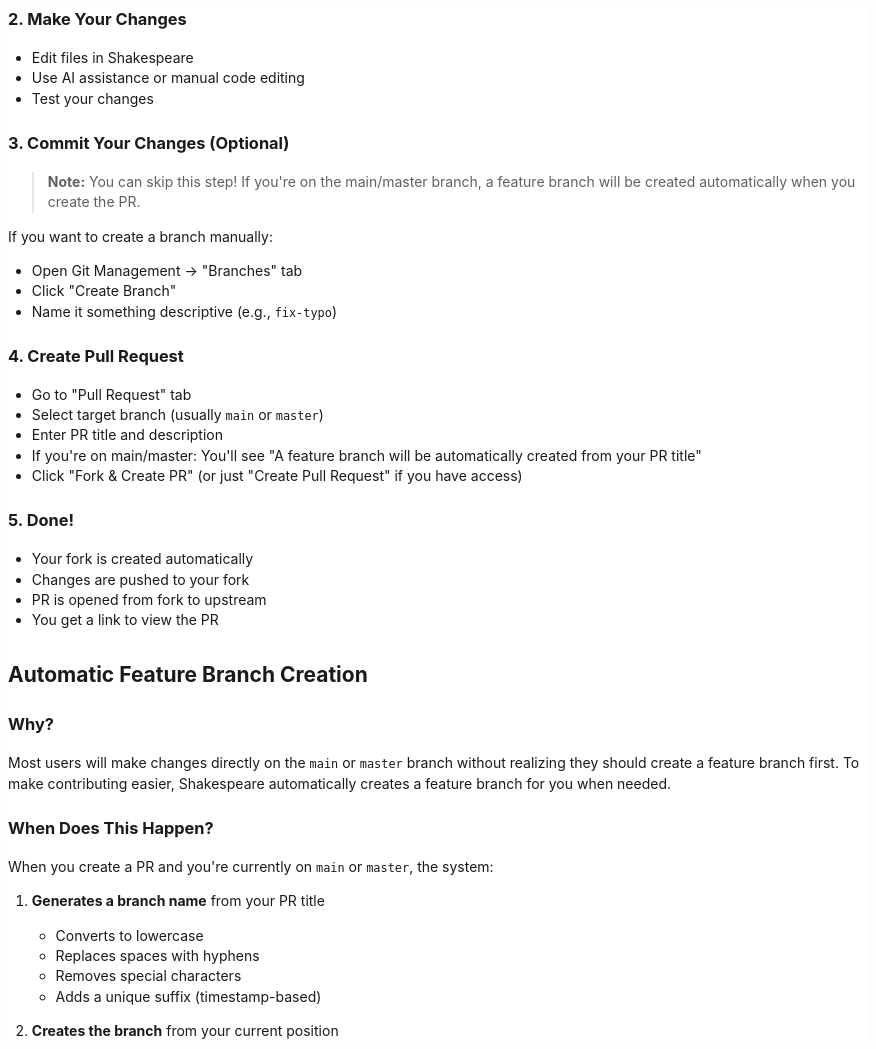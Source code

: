 ### 2. Make Your Changes

- Edit files in Shakespeare
- Use AI assistance or manual code editing
- Test your changes

### 3. Commit Your Changes (Optional)

> **Note:** You can skip this step! If you're on the main/master branch, a feature branch will be created automatically when you create the PR.

If you want to create a branch manually:

- Open Git Management → "Branches" tab
- Click "Create Branch"
- Name it something descriptive (e.g., `fix-typo`)

### 4. Create Pull Request

- Go to "Pull Request" tab
- Select target branch (usually `main` or `master`)
- Enter PR title and description
- If you're on main/master: You'll see "A feature branch will be automatically created from your PR title"
- Click "Fork & Create PR" (or just "Create Pull Request" if you have access)

### 5. Done!

- Your fork is created automatically
- Changes are pushed to your fork
- PR is opened from fork to upstream
- You get a link to view the PR

## Automatic Feature Branch Creation

### Why?

Most users will make changes directly on the `main` or `master` branch without realizing they should create a feature branch first. To make contributing easier, Shakespeare automatically creates a feature branch for you when needed.

### When Does This Happen?

When you create a PR and you're currently on `main` or `master`, the system:

1. **Generates a branch name** from your PR title
   - Converts to lowercase
   - Replaces spaces with hyphens
   - Removes special characters
   - Adds a unique suffix (timestamp-based)

2. **Creates the branch** from your current position
